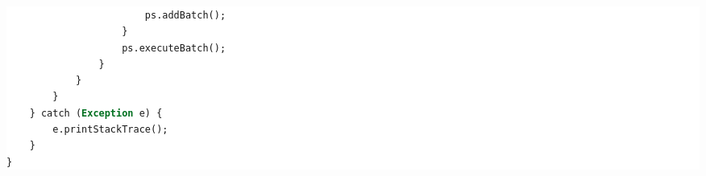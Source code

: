 ```sql
                        ps.addBatch();
                    }
                    ps.executeBatch();
                }
            }
        }
    } catch (Exception e) {
        e.printStackTrace();
    }
}
```


